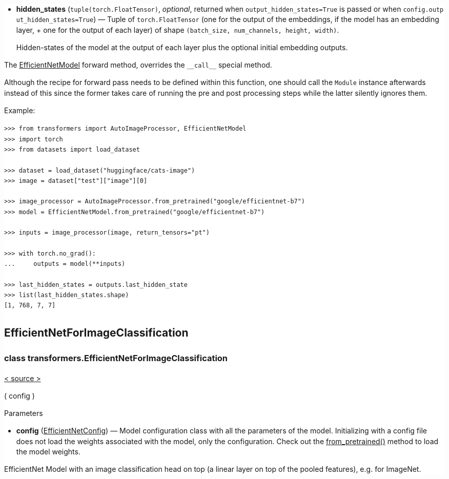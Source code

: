 -   **hidden\_states** (`tuple(torch.FloatTensor)`, _optional_, returned when `output_hidden_states=True` is passed or when `config.output_hidden_states=True`) — Tuple of `torch.FloatTensor` (one for the output of the embeddings, if the model has an embedding layer, + one for the output of each layer) of shape `(batch_size, num_channels, height, width)`.
    
    Hidden-states of the model at the output of each layer plus the optional initial embedding outputs.
    

The [EfficientNetModel](/docs/transformers/v4.34.0/en/model_doc/efficientnet#transformers.EfficientNetModel) forward method, overrides the `__call__` special method.

Although the recipe for forward pass needs to be defined within this function, one should call the `Module` instance afterwards instead of this since the former takes care of running the pre and post processing steps while the latter silently ignores them.

Example:

```
>>> from transformers import AutoImageProcessor, EfficientNetModel
>>> import torch
>>> from datasets import load_dataset

>>> dataset = load_dataset("huggingface/cats-image")
>>> image = dataset["test"]["image"][0]

>>> image_processor = AutoImageProcessor.from_pretrained("google/efficientnet-b7")
>>> model = EfficientNetModel.from_pretrained("google/efficientnet-b7")

>>> inputs = image_processor(image, return_tensors="pt")

>>> with torch.no_grad():
...     outputs = model(**inputs)

>>> last_hidden_states = outputs.last_hidden_state
>>> list(last_hidden_states.shape)
[1, 768, 7, 7]
```

## EfficientNetForImageClassification

### class transformers.EfficientNetForImageClassification

[< source \>](https://github.com/huggingface/transformers/blob/v4.34.0/src/transformers/models/efficientnet/modeling_efficientnet.py#L582)

( config )

Parameters

-   **config** ([EfficientNetConfig](/docs/transformers/v4.34.0/en/model_doc/efficientnet#transformers.EfficientNetConfig)) — Model configuration class with all the parameters of the model. Initializing with a config file does not load the weights associated with the model, only the configuration. Check out the [from\_pretrained()](/docs/transformers/v4.34.0/en/main_classes/model#transformers.PreTrainedModel.from_pretrained) method to load the model weights.

EfficientNet Model with an image classification head on top (a linear layer on top of the pooled features), e.g. for ImageNet.
